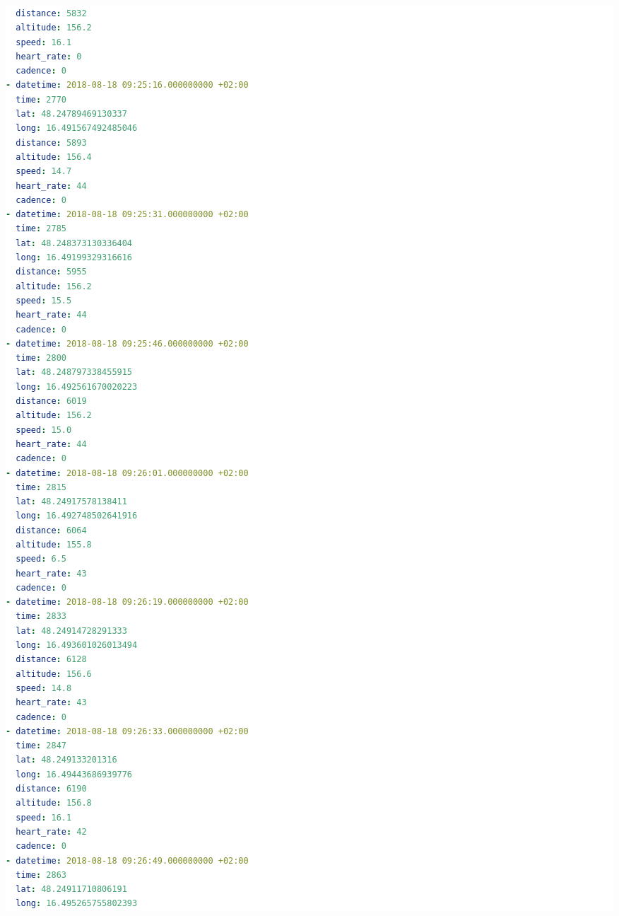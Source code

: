 ```yaml
  distance: 5832
  altitude: 156.2
  speed: 16.1
  heart_rate: 0
  cadence: 0
- datetime: 2018-08-18 09:25:16.000000000 +02:00
  time: 2770
  lat: 48.24789469130337
  long: 16.491567492485046
  distance: 5893
  altitude: 156.4
  speed: 14.7
  heart_rate: 44
  cadence: 0
- datetime: 2018-08-18 09:25:31.000000000 +02:00
  time: 2785
  lat: 48.248373130336404
  long: 16.49199329316616
  distance: 5955
  altitude: 156.2
  speed: 15.5
  heart_rate: 44
  cadence: 0
- datetime: 2018-08-18 09:25:46.000000000 +02:00
  time: 2800
  lat: 48.248797338455915
  long: 16.492561670020223
  distance: 6019
  altitude: 156.2
  speed: 15.0
  heart_rate: 44
  cadence: 0
- datetime: 2018-08-18 09:26:01.000000000 +02:00
  time: 2815
  lat: 48.24917578138411
  long: 16.492748502641916
  distance: 6064
  altitude: 155.8
  speed: 6.5
  heart_rate: 43
  cadence: 0
- datetime: 2018-08-18 09:26:19.000000000 +02:00
  time: 2833
  lat: 48.24914728291333
  long: 16.493601026013494
  distance: 6128
  altitude: 156.6
  speed: 14.8
  heart_rate: 43
  cadence: 0
- datetime: 2018-08-18 09:26:33.000000000 +02:00
  time: 2847
  lat: 48.249133201316
  long: 16.49443686939776
  distance: 6190
  altitude: 156.8
  speed: 16.1
  heart_rate: 42
  cadence: 0
- datetime: 2018-08-18 09:26:49.000000000 +02:00
  time: 2863
  lat: 48.24911710806191
  long: 16.495265755802393
```